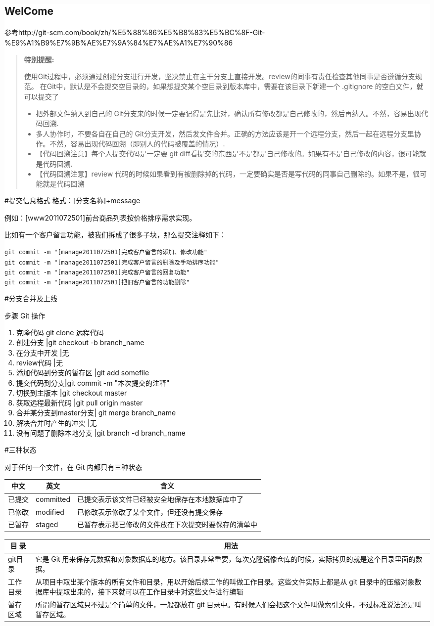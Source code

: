 WelCome
-------------------------

参考http://git-scm.com/book/zh/%E5%88%86%E5%B8%83%E5%BC%8F-Git-%E9%A1%B9%E7%9B%AE%E7%9A%84%E7%AE%A1%E7%90%86

> **特别提醒:**
> 
> 使用Git过程中，必须通过创建分支进行开发，坚决禁止在主干分支上直接开发。review的同事有责任检查其他同事是否遵循分支规范。
> 在Git中，默认是不会提交空目录的，如果想提交某个空目录到版本库中，需要在该目录下新建一个 .gitignore 的空白文件，就可以提交了
> - 把外部文件纳入到自己的 Git分支来的时候一定要记得是先比对，确认所有修改都是自己修改的，然后再纳入。不然，容易出现代码回溯.
> - 多人协作时，不要各自在自己的 Git分支开发，然后发文件合并。正确的方法应该是开一个远程分支，然后一起在远程分支里协作。不然，容易出现代码回溯（即别人的代码被覆盖的情况）.
> - 【代码回溯注意】每个人提交代码是一定要 git diff看提交的东西是不是都是自己修改的。如果有不是自己修改的内容，很可能就是代码回溯.
> - 【代码回溯注意】review 代码的时候如果看到有被删除掉的代码，一定要确实是否是写代码的同事自己删除的。如果不是，很可能就是代码回溯

#提交信息格式
格式：[分支名称]+message

例如：[www2011072501]前台商品列表按价格排序需求实现。

比如有一个客户留言功能，被我们拆成了很多子块，那么提交注释如下：
```git
git commit -m "[manage2011072501]完成客户留言的添加、修改功能" 
git commit -m "[manage2011072501]完成客户留言的删除及手动排序功能" 
git commit -m "[manage2011072501]完成客户留言的回复功能" 
git commit -m "[manage2011072501]把旧客户留言的功能删除"
```

#分支合并及上线

步骤        Git 操作

1.	克隆代码	git clone 远程代码
2.  创建分支	|git checkout -b branch_name
3.  在分支中开发	|无
4.  review代码	|无
5.  添加代码到分支的暂存区	|git add somefile
6.  提交代码到分支|git commit -m "本次提交的注释"
7.  切换到主版本	|git checkout master
8.  获取远程最新代码	|git pull origin master
9.  合并某分支到master分支|	git merge branch_name
10. 解决合并时产生的冲突 |无
11. 没有问题了删除本地分支	|git branch -d branch_name


#三种状态

对于任何一个文件，在 Git 内都只有三种状态

中文	|英文 |	含义
-------|------|-------
已提交	|committed|	已提交表示该文件已经被安全地保存在本地数据库中了
已修改	|modified |	已修改表示修改了某个文件，但还没有提交保存
已暂存	|staged |	已暂存表示把已修改的文件放在下次提交时要保存的清单中


 目   录   |  用法
-------|------
git目录  |   它是 Git 用来保存元数据和对象数据库的地方。该目录非常重要，每次克隆镜像仓库的时候，实际拷贝的就是这个目录里面的数据。
工作目录   |  从项目中取出某个版本的所有文件和目录，用以开始后续工作的叫做工作目录。这些文件实际上都是从 git 目录中的压缩对象数据库中提取出来的，接下来就可以在工作目录中对这些文件进行编辑
暂存区域    | 所谓的暂存区域只不过是个简单的文件，一般都放在 git 目录中。有时候人们会把这个文件叫做索引文件，不过标准说法还是叫暂存区域。 
